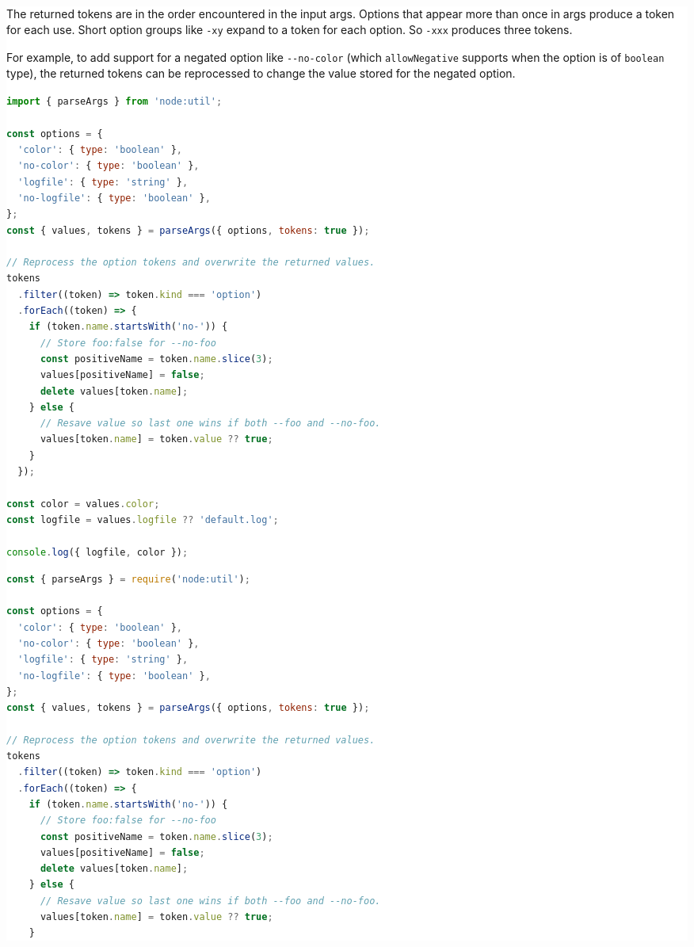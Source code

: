 The returned tokens are in the order encountered in the input args. Options
that appear more than once in args produce a token for each use. Short option
groups like `-xy` expand to a token for each option. So `-xxx` produces
three tokens.

For example, to add support for a negated option like `--no-color` (which
`allowNegative` supports when the option is of `boolean` type), the returned
tokens can be reprocessed to change the value stored for the negated option.

```mjs
import { parseArgs } from 'node:util';

const options = {
  'color': { type: 'boolean' },
  'no-color': { type: 'boolean' },
  'logfile': { type: 'string' },
  'no-logfile': { type: 'boolean' },
};
const { values, tokens } = parseArgs({ options, tokens: true });

// Reprocess the option tokens and overwrite the returned values.
tokens
  .filter((token) => token.kind === 'option')
  .forEach((token) => {
    if (token.name.startsWith('no-')) {
      // Store foo:false for --no-foo
      const positiveName = token.name.slice(3);
      values[positiveName] = false;
      delete values[token.name];
    } else {
      // Resave value so last one wins if both --foo and --no-foo.
      values[token.name] = token.value ?? true;
    }
  });

const color = values.color;
const logfile = values.logfile ?? 'default.log';

console.log({ logfile, color });
```

```cjs
const { parseArgs } = require('node:util');

const options = {
  'color': { type: 'boolean' },
  'no-color': { type: 'boolean' },
  'logfile': { type: 'string' },
  'no-logfile': { type: 'boolean' },
};
const { values, tokens } = parseArgs({ options, tokens: true });

// Reprocess the option tokens and overwrite the returned values.
tokens
  .filter((token) => token.kind === 'option')
  .forEach((token) => {
    if (token.name.startsWith('no-')) {
      // Store foo:false for --no-foo
      const positiveName = token.name.slice(3);
      values[positiveName] = false;
      delete values[token.name];
    } else {
      // Resave value so last one wins if both --foo and --no-foo.
      values[token.name] = token.value ?? true;
    }
```

[Common System Errors]: errors.md#common-system-errors
[Custom inspection functions on objects]: #custom-inspection-functions-on-objects
[Custom promisified functions]: #custom-promisified-functions
[Customizing `util.inspect` colors]: #customizing-utilinspect-colors
[Internationalization]: intl.md
[Module Namespace Object]: https://tc39.github.io/ecma262/#sec-module-namespace-exotic-objects
[WHATWG Encoding Standard]: https://encoding.spec.whatwg.org/
[`'uncaughtException'`]: process.md#event-uncaughtexception
[`'warning'`]: process.md#event-warning
[`Array.isArray()`]: https://developer.mozilla.org/en-US/docs/Web/JavaScript/Reference/Global_Objects/Array/isArray
[`ArrayBuffer.isView()`]: https://developer.mozilla.org/en-US/docs/Web/JavaScript/Reference/Global_Objects/ArrayBuffer/isView
[`JSON.stringify()`]: https://developer.mozilla.org/en-US/docs/Web/JavaScript/Reference/Global_Objects/JSON/stringify
[`MIMEparams`]: #class-utilmimeparams
[`Object.assign()`]: https://developer.mozilla.org/en-US/docs/Web/JavaScript/Reference/Global_Objects/Object/assign
[`Object.freeze()`]: https://developer.mozilla.org/en-US/docs/Web/JavaScript/Reference/Global_Objects/Object/freeze
[`Runtime.ScriptId`]: https://chromedevtools.github.io/devtools-protocol/1-3/Runtime/#type-ScriptId
[`assert.deepStrictEqual()`]: assert.md#assertdeepstrictequalactual-expected-message
[`console.error()`]: console.md#consoleerrordata-args
[`mime.toString()`]: #mimetostring
[`mimeParams.entries()`]: #mimeparamsentries
[`napi_create_external()`]: n-api.md#napi_create_external
[`target` and `handler`]: https://developer.mozilla.org/en-US/docs/Web/JavaScript/Reference/Global_Objects/Proxy#Terminology
[`tty.hasColors()`]: tty.md#writestreamhascolorscount-env
[`util.format()`]: #utilformatformat-args
[`util.inspect()`]: #utilinspectobject-options
[`util.promisify()`]: #utilpromisifyoriginal
[`util.types.isAnyArrayBuffer()`]: #utiltypesisanyarraybuffervalue
[`util.types.isArrayBuffer()`]: #utiltypesisarraybuffervalue
[`util.types.isSharedArrayBuffer()`]: #utiltypesissharedarraybuffervalue
[async function]: https://developer.mozilla.org/en-US/docs/Web/JavaScript/Reference/Statements/async_function
[built-in `Error` type]: https://tc39.es/ecma262/#sec-error-objects
[compare function]: https://developer.mozilla.org/en-US/docs/Web/JavaScript/Reference/Global_Objects/Array/sort#Parameters
[constructor]: https://developer.mozilla.org/en-US/docs/Web/JavaScript/Reference/Global_Objects/Object/constructor
[default sort]: https://developer.mozilla.org/en-US/docs/Web/JavaScript/Reference/Global_Objects/Array/sort
[global symbol registry]: https://developer.mozilla.org/en-US/docs/Web/JavaScript/Reference/Global_Objects/Symbol/for
[list of deprecated APIS]: deprecations.md#list-of-deprecated-apis
[modifiers]: #modifiers
[realm]: https://tc39.es/ecma262/#realm
[semantically incompatible]: https://github.com/nodejs/node/issues/4179
[util.inspect.custom]: #utilinspectcustom